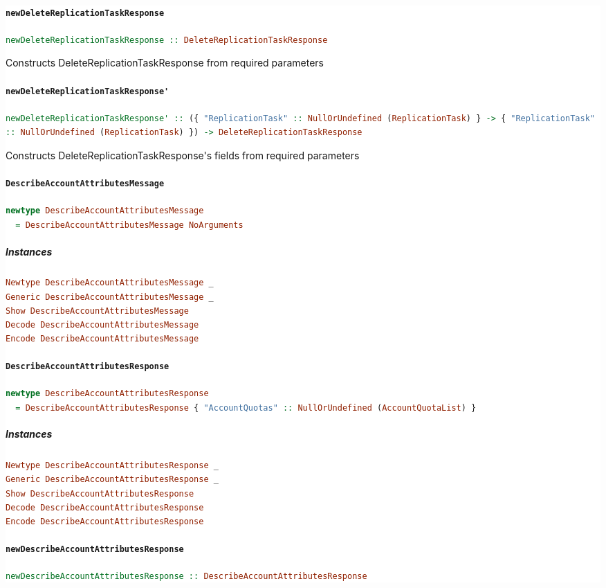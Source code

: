 #### `newDeleteReplicationTaskResponse`

``` purescript
newDeleteReplicationTaskResponse :: DeleteReplicationTaskResponse
```

Constructs DeleteReplicationTaskResponse from required parameters

#### `newDeleteReplicationTaskResponse'`

``` purescript
newDeleteReplicationTaskResponse' :: ({ "ReplicationTask" :: NullOrUndefined (ReplicationTask) } -> { "ReplicationTask" :: NullOrUndefined (ReplicationTask) }) -> DeleteReplicationTaskResponse
```

Constructs DeleteReplicationTaskResponse's fields from required parameters

#### `DescribeAccountAttributesMessage`

``` purescript
newtype DescribeAccountAttributesMessage
  = DescribeAccountAttributesMessage NoArguments
```

<p/>

##### Instances
``` purescript
Newtype DescribeAccountAttributesMessage _
Generic DescribeAccountAttributesMessage _
Show DescribeAccountAttributesMessage
Decode DescribeAccountAttributesMessage
Encode DescribeAccountAttributesMessage
```

#### `DescribeAccountAttributesResponse`

``` purescript
newtype DescribeAccountAttributesResponse
  = DescribeAccountAttributesResponse { "AccountQuotas" :: NullOrUndefined (AccountQuotaList) }
```

<p/>

##### Instances
``` purescript
Newtype DescribeAccountAttributesResponse _
Generic DescribeAccountAttributesResponse _
Show DescribeAccountAttributesResponse
Decode DescribeAccountAttributesResponse
Encode DescribeAccountAttributesResponse
```

#### `newDescribeAccountAttributesResponse`

``` purescript
newDescribeAccountAttributesResponse :: DescribeAccountAttributesResponse
```
